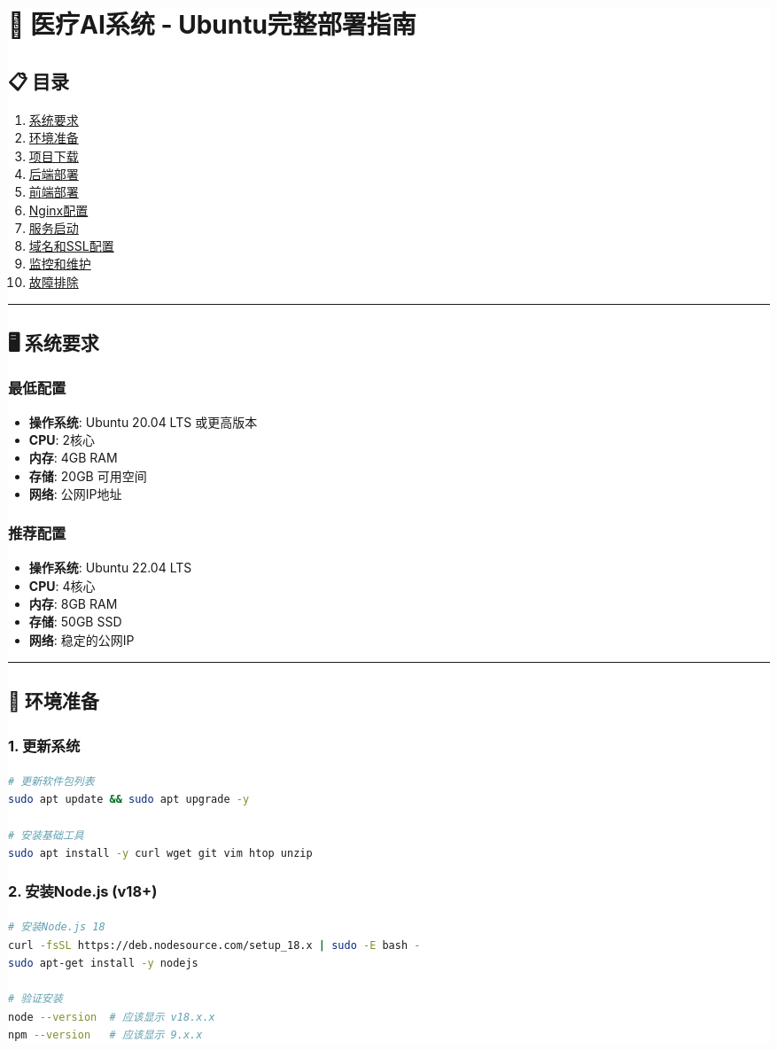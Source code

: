 # 🏥 医疗AI系统 - Ubuntu完整部署指南

## 📋 目录
1. [系统要求](#系统要求)
2. [环境准备](#环境准备)
3. [项目下载](#项目下载)
4. [后端部署](#后端部署)
5. [前端部署](#前端部署)
6. [Nginx配置](#nginx配置)
7. [服务启动](#服务启动)
8. [域名和SSL配置](#域名和ssl配置)
9. [监控和维护](#监控和维护)
10. [故障排除](#故障排除)

---

## 🖥️ 系统要求

### 最低配置
- **操作系统**: Ubuntu 20.04 LTS 或更高版本
- **CPU**: 2核心
- **内存**: 4GB RAM
- **存储**: 20GB 可用空间
- **网络**: 公网IP地址

### 推荐配置
- **操作系统**: Ubuntu 22.04 LTS
- **CPU**: 4核心
- **内存**: 8GB RAM
- **存储**: 50GB SSD
- **网络**: 稳定的公网IP

---

## 🔧 环境准备

### 1. 更新系统
```bash
# 更新软件包列表
sudo apt update && sudo apt upgrade -y

# 安装基础工具
sudo apt install -y curl wget git vim htop unzip
```

### 2. 安装Node.js (v18+)
```bash
# 安装Node.js 18
curl -fsSL https://deb.nodesource.com/setup_18.x | sudo -E bash -
sudo apt-get install -y nodejs

# 验证安装
node --version  # 应该显示 v18.x.x
npm --version   # 应该显示 9.x.x
```
